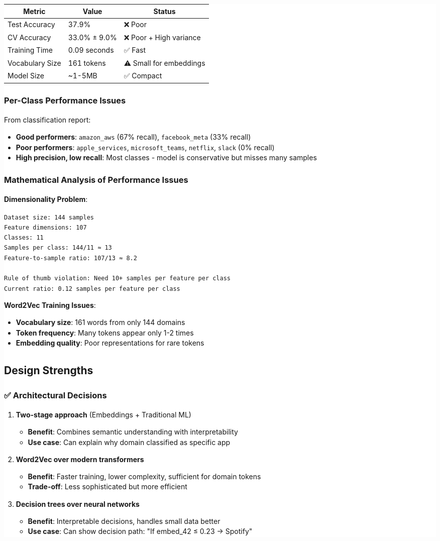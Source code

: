 | Metric | Value | Status |
|--------|-------|--------|
| Test Accuracy | 37.9% | ❌ Poor |
| CV Accuracy | 33.0% ± 9.0% | ❌ Poor + High variance |
| Training Time | 0.09 seconds | ✅ Fast |
| Vocabulary Size | 161 tokens | ⚠️ Small for embeddings |
| Model Size | ~1-5MB | ✅ Compact |

### Per-Class Performance Issues

From classification report:
- **Good performers**: `amazon_aws` (67% recall), `facebook_meta` (33% recall)
- **Poor performers**: `apple_services`, `microsoft_teams`, `netflix`, `slack` (0% recall)
- **High precision, low recall**: Most classes - model is conservative but misses many samples

### Mathematical Analysis of Performance Issues

**Dimensionality Problem**:
```
Dataset size: 144 samples
Feature dimensions: 107
Classes: 11
Samples per class: 144/11 ≈ 13
Feature-to-sample ratio: 107/13 ≈ 8.2

Rule of thumb violation: Need 10+ samples per feature per class
Current ratio: 0.12 samples per feature per class
```

**Word2Vec Training Issues**:
- **Vocabulary size**: 161 words from only 144 domains
- **Token frequency**: Many tokens appear only 1-2 times
- **Embedding quality**: Poor representations for rare tokens

## Design Strengths

### ✅ Architectural Decisions

1. **Two-stage approach** (Embeddings + Traditional ML)
   - **Benefit**: Combines semantic understanding with interpretability
   - **Use case**: Can explain why domain classified as specific app

2. **Word2Vec over modern transformers**
   - **Benefit**: Faster training, lower complexity, sufficient for domain tokens
   - **Trade-off**: Less sophisticated but more efficient

3. **Decision trees over neural networks**
   - **Benefit**: Interpretable decisions, handles small data better
   - **Use case**: Can show decision path: "If embed_42 ≤ 0.23 → Spotify"
